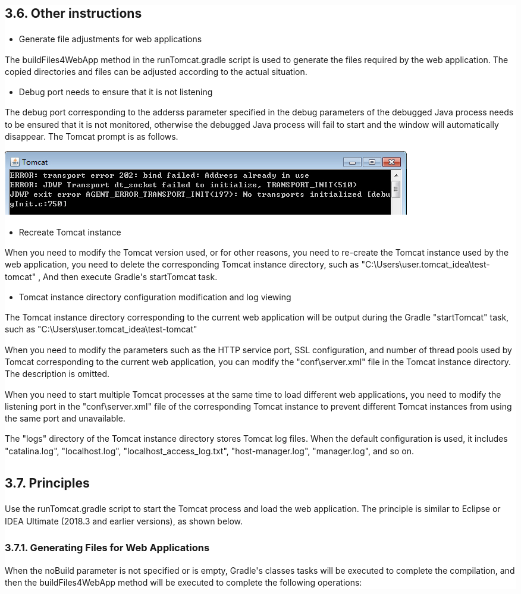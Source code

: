## 3.6. Other instructions

- Generate file adjustments for web applications

The buildFiles4WebApp method in the runTomcat.gradle script is used to generate the files required by the web application. The copied directories and files can be adjusted according to the actual situation.

- Debug port needs to ensure that it is not listening

The debug port corresponding to the adderss parameter specified in the debug parameters of the debugged Java process needs to be ensured that it is not monitored, otherwise the debugged Java process will fail to start and the window will automatically disappear. The Tomcat prompt is as follows.

![pic](pic/a28.jpg)

- Recreate Tomcat instance

When you need to modify the Tomcat version used, or for other reasons, you need to re-create the Tomcat instance used by the web application, you need to delete the corresponding Tomcat instance directory, such as "C:\Users\user\.tomcat_idea\test-tomcat" , And then execute Gradle's startTomcat task.

- Tomcat instance directory configuration modification and log viewing

The Tomcat instance directory corresponding to the current web application will be output during the Gradle "startTomcat" task, such as "C:\Users\user\.tomcat_idea\test-tomcat"

When you need to modify the parameters such as the HTTP service port, SSL configuration, and number of thread pools used by Tomcat corresponding to the current web application, you can modify the "conf\server.xml" file in the Tomcat instance directory. The description is omitted.

When you need to start multiple Tomcat processes at the same time to load different web applications, you need to modify the listening port in the "conf\server.xml" file of the corresponding Tomcat instance to prevent different Tomcat instances from using the same port and unavailable.

The "logs" directory of the Tomcat instance directory stores Tomcat log files. When the default configuration is used, it includes "catalina.log", "localhost.log", "localhost_access_log.txt", "host-manager.log", "manager.log", and so on.

## 3.7. Principles

Use the runTomcat.gradle script to start the Tomcat process and load the web application. The principle is similar to Eclipse or IDEA Ultimate (2018.3 and earlier versions), as shown below.

### 3.7.1. Generating Files for Web Applications

When the noBuild parameter is not specified or is empty, Gradle's classes tasks will be executed to complete the compilation, and then the buildFiles4WebApp method will be executed to complete the following operations:
